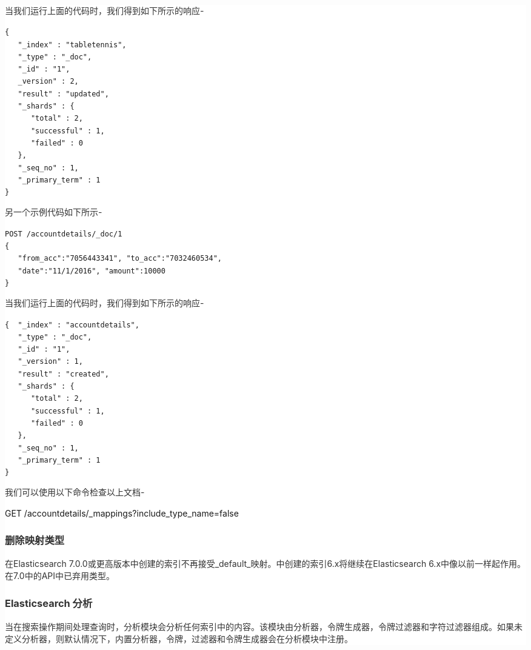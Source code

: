 <font style="color:rgb(51, 51, 51);">当我们运行上面的代码时，我们得到如下所示的响应-</font>

```plain
{
   "_index" : "tabletennis",
   "_type" : "_doc",
   "_id" : "1",
   _version" : 2,
   "result" : "updated",
   "_shards" : {
      "total" : 2,
      "successful" : 1,
      "failed" : 0
   },
   "_seq_no" : 1,
   "_primary_term" : 1
}
```

<font style="color:rgb(51, 51, 51);">另一个示例代码如下所示-</font>

```plain
POST /accountdetails/_doc/1
{
   "from_acc":"7056443341", "to_acc":"7032460534",
   "date":"11/1/2016", "amount":10000
}
```

<font style="color:rgb(51, 51, 51);">当我们运行上面的代码时，我们得到如下所示的响应-</font>

```plain
{  "_index" : "accountdetails",
   "_type" : "_doc",
   "_id" : "1",
   "_version" : 1,
   "result" : "created",
   "_shards" : {
      "total" : 2,
      "successful" : 1,
      "failed" : 0
   },
   "_seq_no" : 1,
   "_primary_term" : 1
}
```

<font style="color:rgb(51, 51, 51);">我们可以使用以下命令检查以上文档-</font>

GET /accountdetails/_mappings?include_type_name=false

### <font style="color:rgb(51, 51, 51);">删除映射类型</font>
<font style="color:rgb(51, 51, 51);">在Elasticsearch 7.0.0或更高版本中创建的索引不再接受_default_映射。中创建的索引6.x将继续在Elasticsearch 6.x中像以前一样起作用。在7.0中的API中已弃用类型。</font>

### <font style="color:rgb(51, 51, 51);">Elasticsearch 分析</font>
<font style="color:rgb(51, 51, 51);">当在搜索操作期间处理查询时，分析模块会分析任何索引中的内容。该模块由分析器，令牌生成器，令牌过滤器和字符过滤器组成。如果未定义分析器，则默认情况下，内置分析器，令牌，过滤器和令牌生成器会在分析模块中注册。</font>
